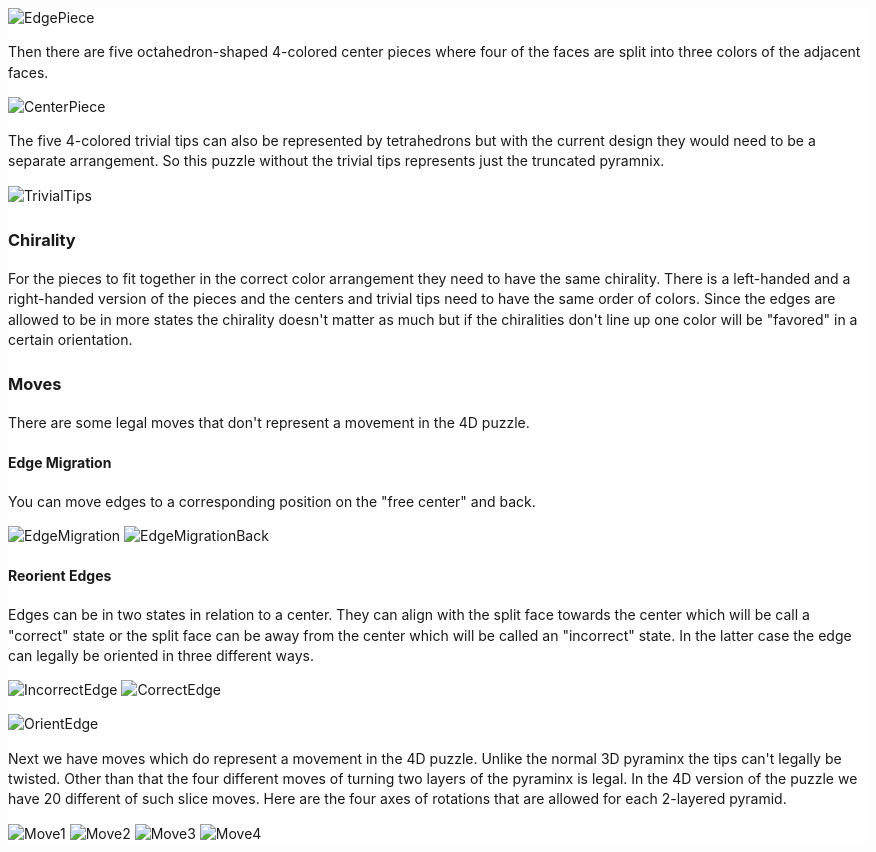 ![EdgePiece](https://assets.hypercubing.xyz/img/phys/4dpyraminx/dominik_4dpyraminx_edge.jpg)

Then there are five octahedron-shaped 4-colored center pieces where four of the faces are split into three colors of the adjacent faces.

![CenterPiece](https://assets.hypercubing.xyz/img/phys/4dpyraminx/dominik_4dpyraminx_center.jpg)

The five 4-colored trivial tips can also be represented by tetrahedrons but with the current design they would need to be a separate arrangement. So this puzzle without the trivial tips represents just the truncated pyramnix.

![TrivialTips](https://assets.hypercubing.xyz/img/phys/4dpyraminx/dominik_4dpyraminx_tips.gif)

### Chirality

For the pieces to fit together in the correct color arrangement they need to have the same chirality. There is a left-handed and a right-handed version of the pieces and the centers and trivial tips need to have the same order of colors. Since the edges are allowed to be in more states the chirality doesn't matter as much but if the chiralities don't line up one color will be "favored" in a certain orientation.

### Moves

There are some legal moves that don't represent a movement in the 4D puzzle.

#### Edge Migration

You can move edges to a corresponding position on the "free center" and back.

![EdgeMigration](https://assets.hypercubing.xyz/img/phys/4dpyraminx/dominik_4dpyraminx_edge_migration_1.gif) ![EdgeMigrationBack](https://assets.hypercubing.xyz/img/phys/4dpyraminx/dominik_4dpyraminx_edge_migration_2.gif)

#### Reorient Edges

Edges can be in two states in relation to a center. They can align with the split face towards the center which will be call a "correct" state or the split face can be away from the center which will be called an "incorrect" state. In the latter case the edge can legally be oriented in three different ways.

![IncorrectEdge](https://assets.hypercubing.xyz/img/phys/4dpyraminx/dominik_4dpyraminx_reorient_edges_1.jpg) ![CorrectEdge](https://assets.hypercubing.xyz/img/phys/4dpyraminx/dominik_4dpyraminx_reorient_edges_2.jpg)

![OrientEdge](https://assets.hypercubing.xyz/img/phys/4dpyraminx/dominik_4dpyraminx_eorient_edges_3.gif)

Next we have moves which do represent a movement in the 4D puzzle. Unlike the normal 3D pyraminx the tips can't legally be twisted. Other than that the four different moves of turning two layers of the pyraminx is legal. In the 4D version of the puzzle we have 20 different of such slice moves. Here are the four axes of rotations that are allowed for each 2-layered pyramid.

![Move1](https://assets.hypercubing.xyz/img/phys/4dpyraminx/dominik_4dpyraminx_slice_move_u1.gif)
![Move2](https://assets.hypercubing.xyz/img/phys/4dpyraminx/dominik_4dpyraminx_slice_move_u2.gif)
![Move3](https://assets.hypercubing.xyz/img/phys/4dpyraminx/dominik_4dpyraminx_slice_move_u3.gif)
![Move4](https://assets.hypercubing.xyz/img/phys/4dpyraminx/dominik_4dpyraminx_slice_move_u4.gif)
